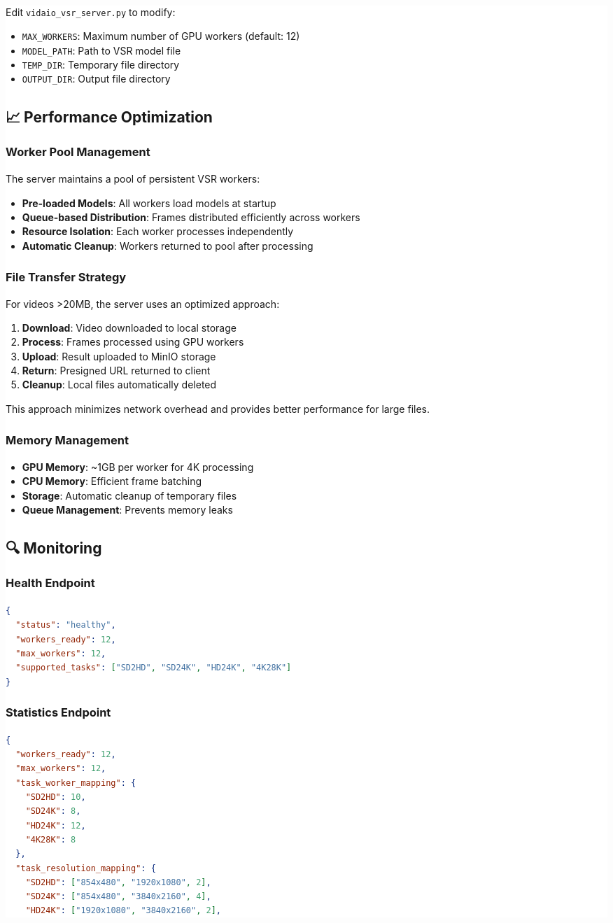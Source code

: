 Edit `vidaio_vsr_server.py` to modify:

- `MAX_WORKERS`: Maximum number of GPU workers (default: 12)
- `MODEL_PATH`: Path to VSR model file
- `TEMP_DIR`: Temporary file directory
- `OUTPUT_DIR`: Output file directory

## 📈 Performance Optimization

### Worker Pool Management

The server maintains a pool of persistent VSR workers:

- **Pre-loaded Models**: All workers load models at startup
- **Queue-based Distribution**: Frames distributed efficiently across workers
- **Resource Isolation**: Each worker processes independently
- **Automatic Cleanup**: Workers returned to pool after processing

### File Transfer Strategy

For videos >20MB, the server uses an optimized approach:

1. **Download**: Video downloaded to local storage
2. **Process**: Frames processed using GPU workers
3. **Upload**: Result uploaded to MinIO storage
4. **Return**: Presigned URL returned to client
5. **Cleanup**: Local files automatically deleted

This approach minimizes network overhead and provides better performance for large files.

### Memory Management

- **GPU Memory**: ~1GB per worker for 4K processing
- **CPU Memory**: Efficient frame batching
- **Storage**: Automatic cleanup of temporary files
- **Queue Management**: Prevents memory leaks

## 🔍 Monitoring

### Health Endpoint

```json
{
  "status": "healthy",
  "workers_ready": 12,
  "max_workers": 12,
  "supported_tasks": ["SD2HD", "SD24K", "HD24K", "4K28K"]
}
```

### Statistics Endpoint

```json
{
  "workers_ready": 12,
  "max_workers": 12,
  "task_worker_mapping": {
    "SD2HD": 10,
    "SD24K": 8,
    "HD24K": 12,
    "4K28K": 8
  },
  "task_resolution_mapping": {
    "SD2HD": ["854x480", "1920x1080", 2],
    "SD24K": ["854x480", "3840x2160", 4],
    "HD24K": ["1920x1080", "3840x2160", 2],
```